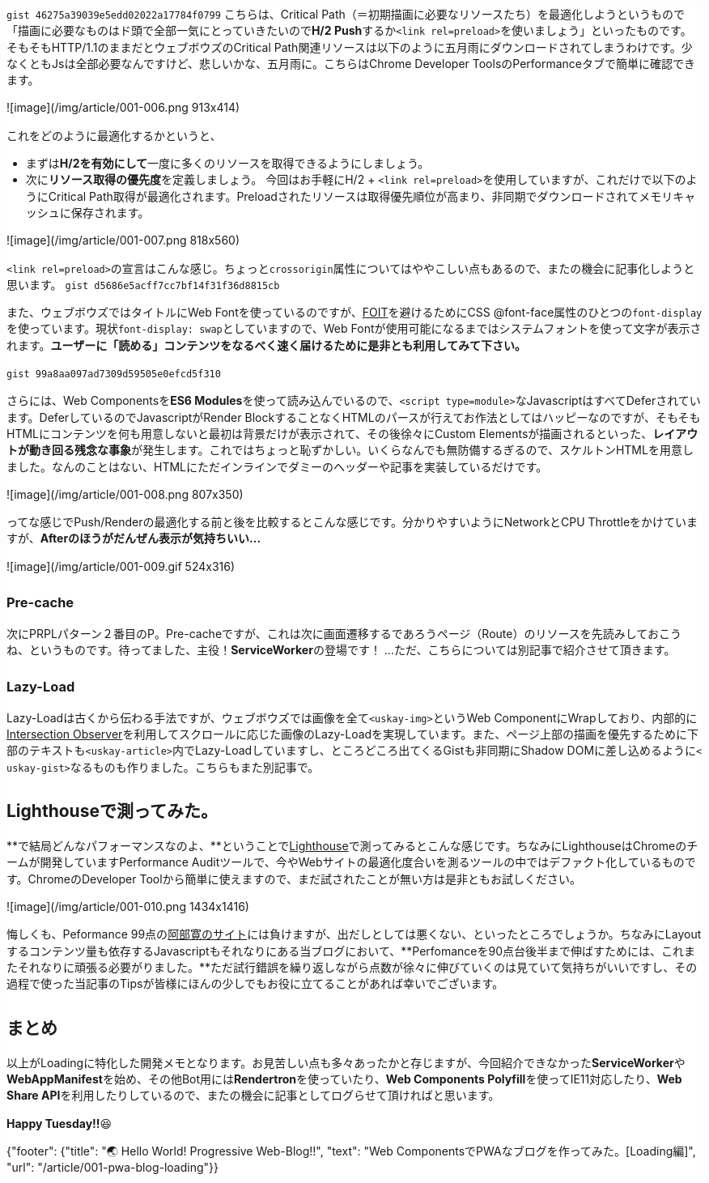 ```gist 46275a39039e5edd02022a17784f0799```
こちらは、Critical Path（＝初期描画に必要なリソースたち）を最適化しようというもので「描画に必要なものはド頭で全部一気にとっていきたいので**H/2 Push**するか`<link rel=preload>`を使いましょう」といったものです。そもそもHTTP/1.1のままだとウェブボウズのCritical Path関連リソースは以下のように五月雨にダウンロードされてしまうわけです。少なくともJsは全部必要なんですけど、悲しいかな、五月雨に。こちらはChrome Developer ToolsのPerformanceタブで簡単に確認できます。

![image](/img/article/001-006.png 913x414)

これをどのように最適化するかというと、
- まずは**H/2を有効にして**一度に多くのリソースを取得できるようにしましょう。
- 次に**リソース取得の優先度**を定義しましょう。
今回はお手軽にH/2 + `<link rel=preload>`を使用していますが、これだけで以下のようにCritical Path取得が最適化されます。Preloadされたリソースは取得優先順位が高まり、非同期でダウンロードされてメモリキャッシュに保存されます。

![image](/img/article/001-007.png 818x560)

`<link rel=preload>`の宣言はこんな感じ。ちょっと`crossorigin`属性についてはややこしい点もあるので、またの機会に記事化しようと思います。
```gist d5686e5acff7cc7bf14f31f36d8815cb```

また、ウェブボウズではタイトルにWeb Fontを使っているのですが、[FOIT](https://css-tricks.com/fout-foit-foft/)を避けるためにCSS @font-face属性のひとつの`font-display`を使っています。現状`font-display: swap`としていますので、Web Fontが使用可能になるまではシステムフォントを使って文字が表示されます。**ユーザーに「読める」コンテンツをなるべく速く届けるために是非とも利用してみて下さい。**

```gist 99a8aa097ad7309d59505e0efcd5f310```

さらには、Web Componentsを**ES6 Modules**を使って読み込んでいるので、`<script type=module>`なJavascriptはすべてDeferされています。DeferしているのでJavascriptがRender BlockすることなくHTMLのパースが行えてお作法としてはハッピーなのですが、そもそもHTMLにコンテンツを何も用意しないと最初は背景だけが表示されて、その後徐々にCustom Elementsが描画されるといった、**レイアウトが動き回る残念な事象**が発生します。これではちょっと恥ずかしい。いくらなんでも無防備するぎるので、スケルトンHTMLを用意しました。なんのことはない、HTMLにただインラインでダミーのヘッダーや記事を実装しているだけです。

![image](/img/article/001-008.png 807x350)

ってな感じでPush/Renderの最適化する前と後を比較するとこんな感じです。分かりやすいようにNetworkとCPU Throttleをかけていますが、**Afterのほうがだんぜん表示が気持ちいい...**

![image](/img/article/001-009.gif 524x316)
### Pre-cache
次にPRPLパターン２番目のP。Pre-cacheですが、これは次に画面遷移するであろうページ（Route）のリソースを先読みしておこうね、というものです。待ってました、主役！**ServiceWorker**の登場です！ ...ただ、こちらについては別記事で紹介させて頂きます。
### Lazy-Load
Lazy-Loadは古くから伝わる手法ですが、ウェブボウズでは画像を全て`<uskay-img>`というWeb ComponentにWrapしており、内部的に[Intersection Observer](https://developer.mozilla.org/ja/docs/Web/API/Intersection_Observer_API)を利用してスクロールに応じた画像のLazy-Loadを実現しています。また、ページ上部の描画を優先するために下部のテキストも`<uskay-article>`内でLazy-Loadしていますし、ところどころ出てくるGistも非同期にShadow DOMに差し込めるように`<uskay-gist>`なるものも作りました。こちらもまた別記事で。

## Lighthouseで測ってみた。
**で結局どんなパフォーマンスなのよ、**ということで[Lighthouse](https://developers.google.com/web/tools/lighthouse/)で測ってみるとこんな感じです。ちなみにLighthouseはChromeのチームが開発していますPerformance Auditツールで、今やWebサイトの最適化度合いを測るツールの中ではデファクト化しているものです。ChromeのDeveloper Toolから簡単に使えますので、まだ試されたことが無い方は是非ともお試しください。

![image](/img/article/001-010.png 1434x1416)

悔しくも、Peformance 99点の[阿部寛のサイト](http://abehiroshi.la.coocan.jp/)には負けますが、出だしとしては悪くない、といったところでしょうか。ちなみにLayoutするコンテンツ量も依存するJavascriptもそれなりにある当ブログにおいて、**Perfomanceを90点台後半まで伸ばすためには、これまたそれなりに頑張る必要がりました。**ただ試行錯誤を繰り返しながら点数が徐々に伸びていくのは見ていて気持ちがいいですし、その過程で使った当記事のTipsが皆様にほんの少しでもお役に立てることがあれば幸いでございます。

## まとめ
以上がLoadingに特化した開発メモとなります。お見苦しい点も多々あったかと存じますが、今回紹介できなかった**ServiceWorker**や**WebAppManifest**を始め、その他Bot用には**Rendertron**を使っていたり、**Web Components Polyfill**を使ってIE11対応したり、**Web Share API**を利用したりしているので、またの機会に記事としてログらせて頂ければと思います。

**Happy Tuesday!!**😆

{"footer": {"title": "🌏 Hello World! Progressive Web-Blog!!", "text": "Web ComponentsでPWAなブログを作ってみた。[Loading編]", "url": "/article/001-pwa-blog-loading"}}